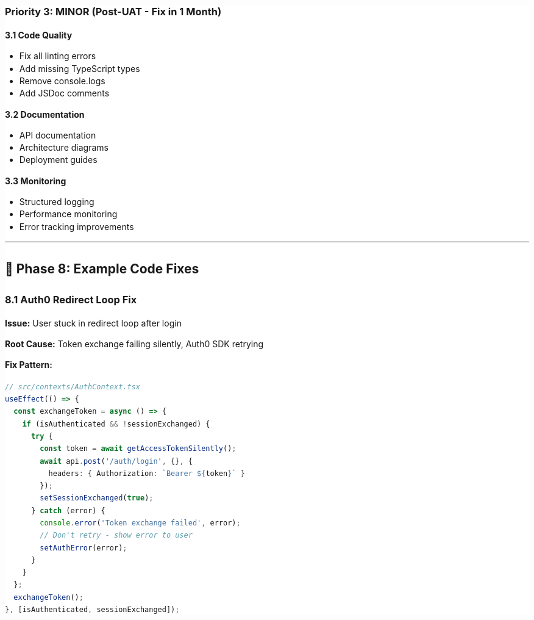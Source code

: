 ### Priority 3: MINOR (Post-UAT - Fix in 1 Month)

**3.1 Code Quality**

- Fix all linting errors
- Add missing TypeScript types
- Remove console.logs
- Add JSDoc comments

**3.2 Documentation**

- API documentation
- Architecture diagrams
- Deployment guides

**3.3 Monitoring**

- Structured logging
- Performance monitoring
- Error tracking improvements

---

## 📝 Phase 8: Example Code Fixes

### 8.1 Auth0 Redirect Loop Fix

**Issue:** User stuck in redirect loop after login

**Root Cause:** Token exchange failing silently, Auth0 SDK retrying

**Fix Pattern:**

```typescript
// src/contexts/AuthContext.tsx
useEffect(() => {
  const exchangeToken = async () => {
    if (isAuthenticated && !sessionExchanged) {
      try {
        const token = await getAccessTokenSilently();
        await api.post('/auth/login', {}, {
          headers: { Authorization: `Bearer ${token}` }
        });
        setSessionExchanged(true);
      } catch (error) {
        console.error('Token exchange failed', error);
        // Don't retry - show error to user
        setAuthError(error);
      }
    }
  };
  exchangeToken();
}, [isAuthenticated, sessionExchanged]);
```
